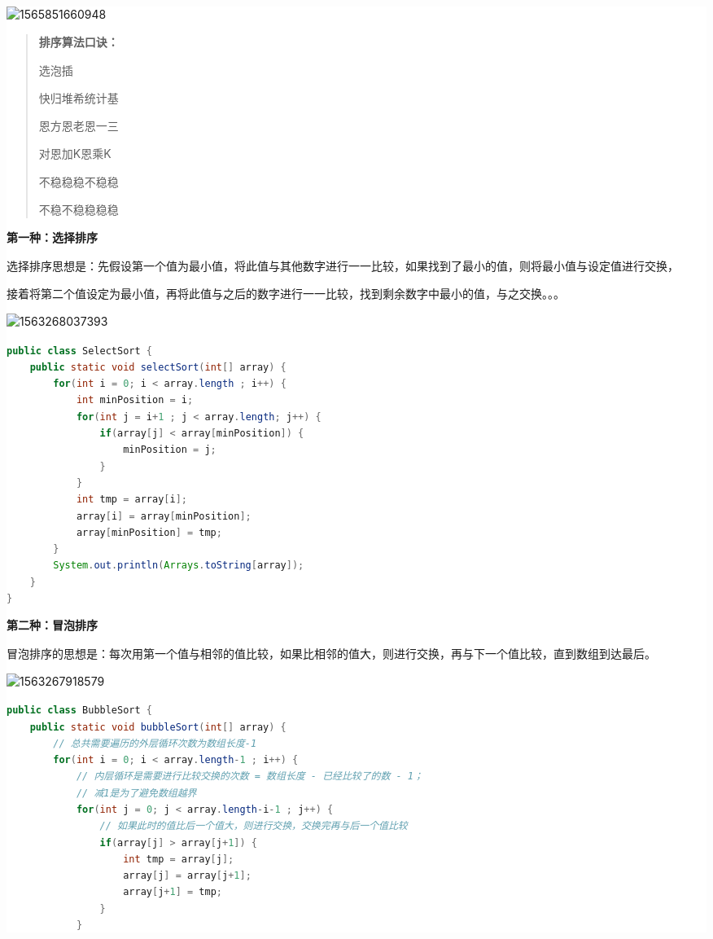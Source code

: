 ![1565851660948](D:\hexo\blog\source\常见排序算法.png)



> **排序算法口诀：**
>
> 选泡插
>
> 快归堆希统计基
>
> 恩方恩老恩一三
>
> 对恩加K恩乘K
>
> 不稳稳稳不稳稳
>
> 不稳不稳稳稳稳



**第一种：选择排序**

选择排序思想是：先假设第一个值为最小值，将此值与其他数字进行一一比较，如果找到了最小的值，则将最小值与设定值进行交换，

接着将第二个值设定为最小值，再将此值与之后的数字进行一一比较，找到剩余数字中最小的值，与之交换。。。

![1563268037393](C:\Users\L\AppData\Roaming\Typora\typora-user-images\1563268037393.png)

```java
public class SelectSort {
    public static void selectSort(int[] array) {
        for(int i = 0; i < array.length ; i++) {
            int minPosition = i;
            for(int j = i+1 ; j < array.length; j++) {
                if(array[j] < array[minPosition]) {
                    minPosition = j;
                }
            }
            int tmp = array[i];
            array[i] = array[minPosition];
            array[minPosition] = tmp;
        }
        System.out.println(Arrays.toString[array]);
    }
}
```



**第二种：冒泡排序**

冒泡排序的思想是：每次用第一个值与相邻的值比较，如果比相邻的值大，则进行交换，再与下一个值比较，直到数组到达最后。

![1563267918579](C:\Users\L\AppData\Roaming\Typora\typora-user-images\1563267918579.png)

```java
public class BubbleSort {
    public static void bubbleSort(int[] array) {
        // 总共需要遍历的外层循环次数为数组长度-1
        for(int i = 0; i < array.length-1 ; i++) {
            // 内层循环是需要进行比较交换的次数 = 数组长度 - 已经比较了的数 - 1；
            // 减1是为了避免数组越界
            for(int j = 0; j < array.length-i-1 ; j++) {
                // 如果此时的值比后一个值大，则进行交换，交换完再与后一个值比较
                if(array[j] > array[j+1]) {
                    int tmp = array[j];
                    array[j] = array[j+1];
                    array[j+1] = tmp;
                }
            }
```